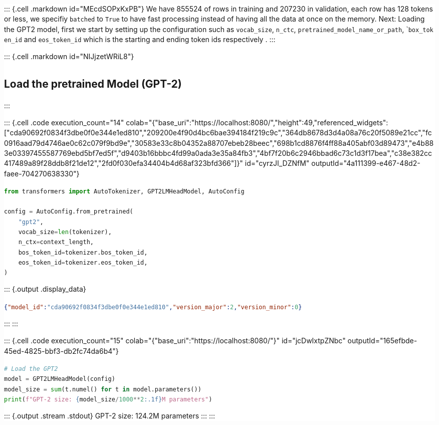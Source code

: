 ::: {.cell .markdown id="MEcdSOPxKxPB"}
We have 855524 of rows in training and 207230 in validation, each row
has 128 tokens or less, we specifiy `batched` to `True` to have fast
processing instead of having all the data at once on the memory. Next:
Loading the GPT2 model, first we start by setting up the configuration
such as `vocab_size`, `n_ctc`, `pretrained_model_name_or_path`,
\``box_token_id` and `eos_token_id` which is the starting and ending
token ids respectively .
:::

::: {.cell .markdown id="NIJjzetWRiL8"}
## Load the pretrained Model (GPT-2)
:::

::: {.cell .code execution_count="14" colab="{\"base_uri\":\"https://localhost:8080/\",\"height\":49,\"referenced_widgets\":[\"cda90692f0834f3dbe0f0e344e1ed810\",\"209200e4f90d4bc6bae394184f219c9c\",\"364db8678d3d4a08a76c20f5089e21cc\",\"fc0916aad79d4746ae0c62c079f9bd9e\",\"30583e33c8b04352a88707ebeb28beec\",\"698b1cd8876f4ff88a405abf03d89473\",\"e4b883e03397455587769ebd5bf7ed5f\",\"d9403b16bbbc4fd99a0ada3e35a84fb3\",\"4bf7f20b6c2946bbad6c73c1d3f17bea\",\"c38e382cc417489a89f28ddb8f21de12\",\"2fd0f030efa34404b4d68af323bfd366\"]}" id="cyrzJI_DZNfM" outputId="4a111399-e467-48d2-faee-704270638330"}
``` python
from transformers import AutoTokenizer, GPT2LMHeadModel, AutoConfig

config = AutoConfig.from_pretrained(
    "gpt2",
    vocab_size=len(tokenizer),
    n_ctx=context_length,
    bos_token_id=tokenizer.bos_token_id,
    eos_token_id=tokenizer.eos_token_id,
)
```

::: {.output .display_data}
``` json
{"model_id":"cda90692f0834f3dbe0f0e344e1ed810","version_major":2,"version_minor":0}
```
:::
:::

::: {.cell .code execution_count="15" colab="{\"base_uri\":\"https://localhost:8080/\"}" id="jcDwIxtpZNbc" outputId="165efbde-45ed-4825-bbf3-db2fc74da6b4"}
``` python
# Load the GPT2
model = GPT2LMHeadModel(config)
model_size = sum(t.numel() for t in model.parameters())
print(f"GPT-2 size: {model_size/1000**2:.1f}M parameters")
```

::: {.output .stream .stdout}
    GPT-2 size: 124.2M parameters
:::
:::

